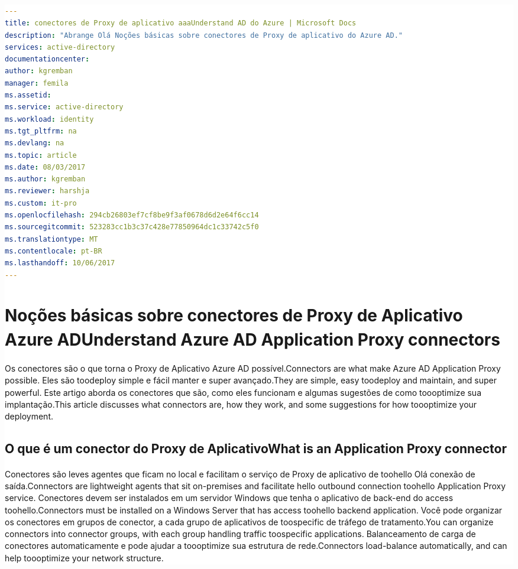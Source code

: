 ```yaml
---
title: conectores de Proxy de aplicativo aaaUnderstand AD do Azure | Microsoft Docs
description: "Abrange Olá Noções básicas sobre conectores de Proxy de aplicativo do Azure AD."
services: active-directory
documentationcenter: 
author: kgremban
manager: femila
ms.assetid: 
ms.service: active-directory
ms.workload: identity
ms.tgt_pltfrm: na
ms.devlang: na
ms.topic: article
ms.date: 08/03/2017
ms.author: kgremban
ms.reviewer: harshja
ms.custom: it-pro
ms.openlocfilehash: 294cb26803ef7cf8be9f3af0678d6d2e64f6cc14
ms.sourcegitcommit: 523283cc1b3c37c428e77850964dc1c33742c5f0
ms.translationtype: MT
ms.contentlocale: pt-BR
ms.lasthandoff: 10/06/2017
---
```

# <a name="understand-azure-ad-application-proxy-connectors"></a><span data-ttu-id="0ce59-103">Noções básicas sobre conectores de Proxy de Aplicativo Azure AD</span><span class="sxs-lookup"><span data-stu-id="0ce59-103">Understand Azure AD Application Proxy connectors</span></span>

<span data-ttu-id="0ce59-104">Os conectores são o que torna o Proxy de Aplicativo Azure AD possível.</span><span class="sxs-lookup"><span data-stu-id="0ce59-104">Connectors are what make Azure AD Application Proxy possible.</span></span> <span data-ttu-id="0ce59-105">Eles são toodeploy simple e fácil manter e super avançado.</span><span class="sxs-lookup"><span data-stu-id="0ce59-105">They are simple, easy toodeploy and maintain, and super powerful.</span></span> <span data-ttu-id="0ce59-106">Este artigo aborda os conectores que são, como eles funcionam e algumas sugestões de como toooptimize sua implantação.</span><span class="sxs-lookup"><span data-stu-id="0ce59-106">This article discusses what connectors are, how they work, and some suggestions for how toooptimize your deployment.</span></span> 

## <a name="what-is-an-application-proxy-connector"></a><span data-ttu-id="0ce59-107">O que é um conector do Proxy de Aplicativo</span><span class="sxs-lookup"><span data-stu-id="0ce59-107">What is an Application Proxy connector</span></span>

<span data-ttu-id="0ce59-108">Conectores são leves agentes que ficam no local e facilitam o serviço de Proxy de aplicativo de toohello Olá conexão de saída.</span><span class="sxs-lookup"><span data-stu-id="0ce59-108">Connectors are lightweight agents that sit on-premises and facilitate hello outbound connection toohello Application Proxy service.</span></span> <span data-ttu-id="0ce59-109">Conectores devem ser instalados em um servidor Windows que tenha o aplicativo de back-end do access toohello.</span><span class="sxs-lookup"><span data-stu-id="0ce59-109">Connectors must be installed on a Windows Server that has access toohello backend application.</span></span> <span data-ttu-id="0ce59-110">Você pode organizar os conectores em grupos de conector, a cada grupo de aplicativos de toospecific de tráfego de tratamento.</span><span class="sxs-lookup"><span data-stu-id="0ce59-110">You can organize connectors into connector groups, with each group handling traffic toospecific applications.</span></span> <span data-ttu-id="0ce59-111">Balanceamento de carga de conectores automaticamente e pode ajudar a toooptimize sua estrutura de rede.</span><span class="sxs-lookup"><span data-stu-id="0ce59-111">Connectors load-balance automatically, and can help toooptimize your network structure.</span></span> 
